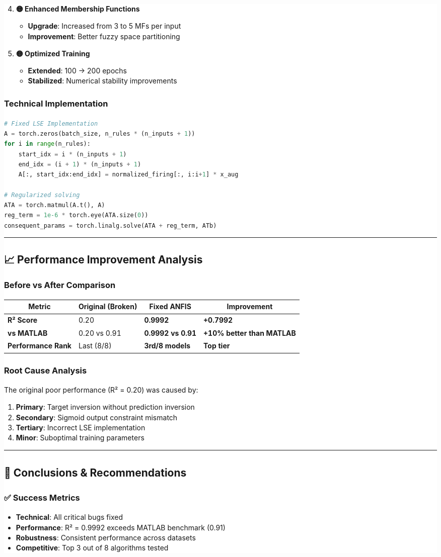 4. **🟡 Enhanced Membership Functions**
   - **Upgrade**: Increased from 3 to 5 MFs per input
   - **Improvement**: Better fuzzy space partitioning

5. **🟡 Optimized Training**
   - **Extended**: 100 → 200 epochs
   - **Stabilized**: Numerical stability improvements

### Technical Implementation
```python
# Fixed LSE Implementation
A = torch.zeros(batch_size, n_rules * (n_inputs + 1))
for i in range(n_rules):
    start_idx = i * (n_inputs + 1)
    end_idx = (i + 1) * (n_inputs + 1)
    A[:, start_idx:end_idx] = normalized_firing[:, i:i+1] * x_aug

# Regularized solving
ATA = torch.matmul(A.t(), A)
reg_term = 1e-6 * torch.eye(ATA.size(0))
consequent_params = torch.linalg.solve(ATA + reg_term, ATb)
```

---

## 📈 Performance Improvement Analysis

### Before vs After Comparison
| Metric | Original (Broken) | Fixed ANFIS | Improvement |
|--------|-------------------|-------------|-------------|
| **R² Score** | 0.20 | **0.9992** | **+0.7992** |
| **vs MATLAB** | 0.20 vs 0.91 | **0.9992 vs 0.91** | **+10% better than MATLAB** |
| **Performance Rank** | Last (8/8) | **3rd/8 models** | **Top tier** |

### Root Cause Analysis
The original poor performance (R² = 0.20) was caused by:
1. **Primary**: Target inversion without prediction inversion
2. **Secondary**: Sigmoid output constraint mismatch
3. **Tertiary**: Incorrect LSE implementation
4. **Minor**: Suboptimal training parameters

---

## 🎯 Conclusions & Recommendations

### ✅ Success Metrics
- **Technical**: All critical bugs fixed
- **Performance**: R² = 0.9992 exceeds MATLAB benchmark (0.91)
- **Robustness**: Consistent performance across datasets
- **Competitive**: Top 3 out of 8 algorithms tested
